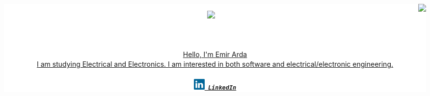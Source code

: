 <img align="right" src="https://komarev.com/ghpvc/?username=EmirArdaOnal">

<h1 align="center">
  <a href="https://git.io/typing-svg">
    <img src="https://readme-typing-svg.herokuapp.com/?lines=Hello,+There!+👋;This+is+EmirArda....!&center=true&size=30">
</h1>

<br>
<p align="center">
  Hello, I'm Emir Arda<br>
I am studying Electrical and Electronics. I am interested in both software and electrical/electronic engineering.
  <br>
</p>
<h5 align="center">
  <code><a href="https://www.linkedin.com/in/emir-arda-önal/" title="LinkedIn Profile"><img width="22" src="images/linkedin.svg"> LinkedIn</a></code>
</h5>
  